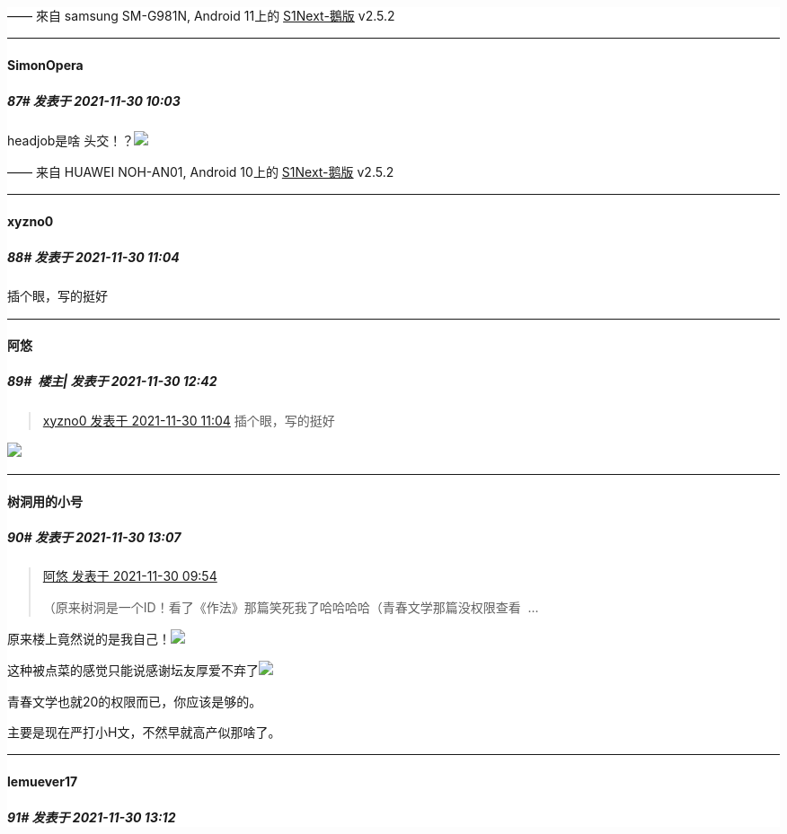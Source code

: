—— 來自 samsung SM-G981N, Android 11上的 [S1Next-鵝版](https://github.com/ykrank/S1-Next/releases) v2.5.2

*****

####  SimonOpera  
##### 87#       发表于 2021-11-30 10:03

headjob是啥 头交！？<img src="https://static.saraba1st.com/image/smiley/face2017/107.png" referrerpolicy="no-referrer">

—— 来自 HUAWEI NOH-AN01, Android 10上的 [S1Next-鹅版](https://github.com/ykrank/S1-Next/releases) v2.5.2



*****

####  xyzno0  
##### 88#       发表于 2021-11-30 11:04

插个眼，写的挺好



*****

####  阿悠  
##### 89#         楼主| 发表于 2021-11-30 12:42

<blockquote><a href="httphttps://bbs.saraba1st.com/2b/forum.php?mod=redirect&amp;goto=findpost&amp;pid=53754890&amp;ptid=2039903" target="_blank">xyzno0 发表于 2021-11-30 11:04</a>
插个眼，写的挺好</blockquote>
<img src="https://static.saraba1st.com/image/smiley/face2017/072.png" referrerpolicy="no-referrer">



*****

####  树洞用的小号  
##### 90#       发表于 2021-11-30 13:07

<blockquote><a href="httphttps://bbs.saraba1st.com/2b/forum.php?mod=redirect&amp;goto=findpost&amp;pid=53753776&amp;ptid=2039903" target="_blank">阿悠 发表于 2021-11-30 09:54</a>

（原来树洞是一个ID！看了《作法》那篇笑死我了哈哈哈哈（青春文学那篇没权限查看  ...</blockquote>
原来楼上竟然说的是我自己！<img src="https://static.saraba1st.com/image/smiley/face2017/233.png" referrerpolicy="no-referrer">

这种被点菜的感觉只能说感谢坛友厚爱不弃了<img src="https://static.saraba1st.com/image/smiley/face2017/138.png" referrerpolicy="no-referrer">

青春文学也就20的权限而已，你应该是够的。

主要是现在严打小H文，不然早就高产似那啥了。



*****

####  lemuever17  
##### 91#       发表于 2021-11-30 13:12
